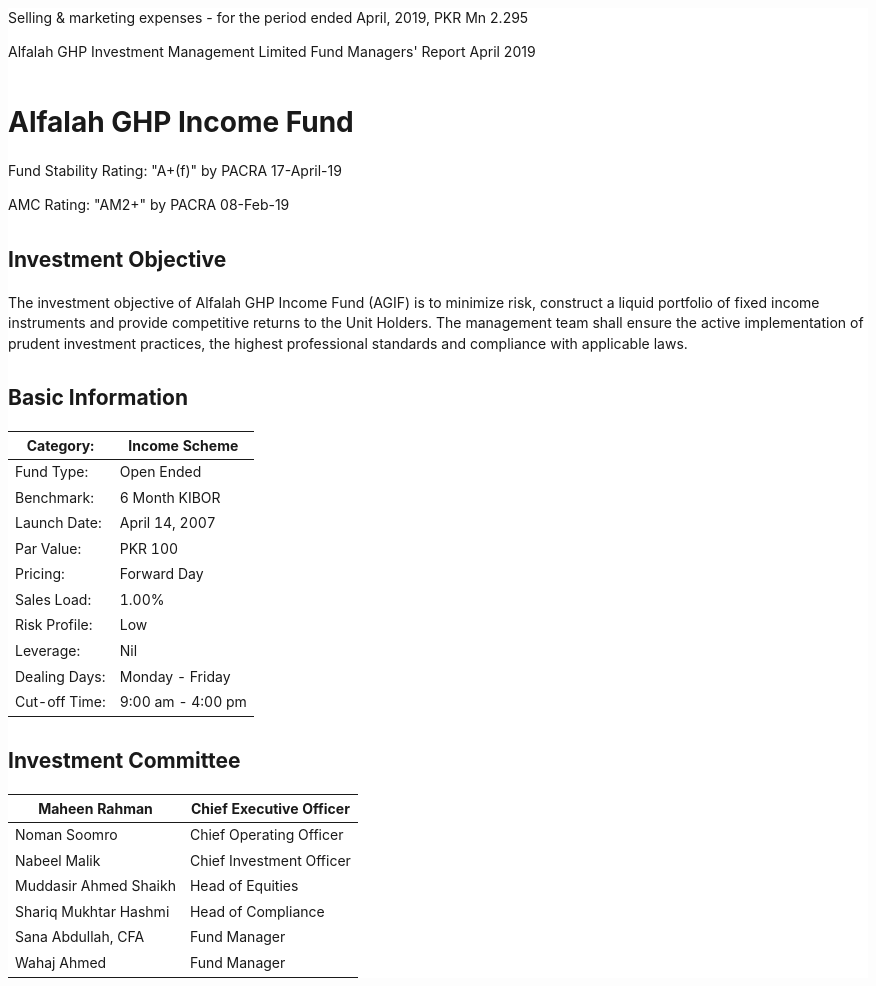 Selling & marketing expenses - for the period ended April, 2019, PKR Mn 2.295

Alfalah GHP Investment Management Limited Fund Managers' Report April 2019

# Alfalah GHP Income Fund

Fund Stability Rating: "A+(f)" by PACRA 17-April-19

AMC Rating: "AM2+" by PACRA 08-Feb-19

## Investment Objective

The investment objective of Alfalah GHP Income Fund (AGIF) is to minimize risk, construct a liquid portfolio of fixed income instruments and provide competitive returns to the Unit Holders. The management team shall ensure the active implementation of prudent investment practices, the highest professional standards and compliance with applicable laws.

## Basic Information

|Category:|Income Scheme|
|---|---|
|Fund Type:|Open Ended|
|Benchmark:|6 Month KIBOR|
|Launch Date:|April 14, 2007|
|Par Value:|PKR 100|
|Pricing:|Forward Day|
|Sales Load:|1.00%|
|Risk Profile:|Low|
|Leverage:|Nil|
|Dealing Days:|Monday - Friday|
|Cut-off Time:|9:00 am - 4:00 pm|

## Investment Committee

|Maheen Rahman|Chief Executive Officer|
|---|---|
|Noman Soomro|Chief Operating Officer|
|Nabeel Malik|Chief Investment Officer|
|Muddasir Ahmed Shaikh|Head of Equities|
|Shariq Mukhtar Hashmi|Head of Compliance|
|Sana Abdullah, CFA|Fund Manager|
|Wahaj Ahmed|Fund Manager|
